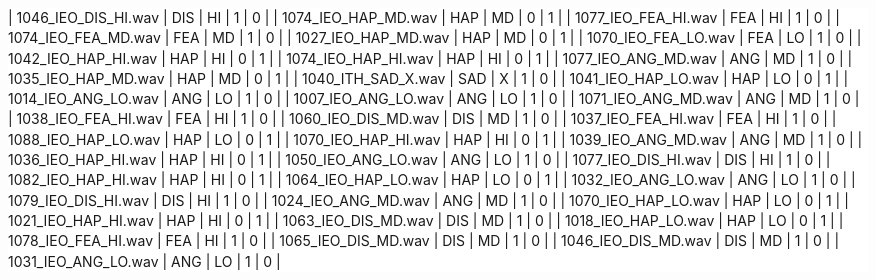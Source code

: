 | 1046_IEO_DIS_HI.wav | DIS | HI | 1 | 0 |
| 1074_IEO_HAP_MD.wav | HAP | MD | 0 | 1 |
| 1077_IEO_FEA_HI.wav | FEA | HI | 1 | 0 |
| 1074_IEO_FEA_MD.wav | FEA | MD | 1 | 0 |
| 1027_IEO_HAP_MD.wav | HAP | MD | 0 | 1 |
| 1070_IEO_FEA_LO.wav | FEA | LO | 1 | 0 |
| 1042_IEO_HAP_HI.wav | HAP | HI | 0 | 1 |
| 1074_IEO_HAP_HI.wav | HAP | HI | 0 | 1 |
| 1077_IEO_ANG_MD.wav | ANG | MD | 1 | 0 |
| 1035_IEO_HAP_MD.wav | HAP | MD | 0 | 1 |
| 1040_ITH_SAD_X.wav | SAD | X | 1 | 0 |
| 1041_IEO_HAP_LO.wav | HAP | LO | 0 | 1 |
| 1014_IEO_ANG_LO.wav | ANG | LO | 1 | 0 |
| 1007_IEO_ANG_LO.wav | ANG | LO | 1 | 0 |
| 1071_IEO_ANG_MD.wav | ANG | MD | 1 | 0 |
| 1038_IEO_FEA_HI.wav | FEA | HI | 1 | 0 |
| 1060_IEO_DIS_MD.wav | DIS | MD | 1 | 0 |
| 1037_IEO_FEA_HI.wav | FEA | HI | 1 | 0 |
| 1088_IEO_HAP_LO.wav | HAP | LO | 0 | 1 |
| 1070_IEO_HAP_HI.wav | HAP | HI | 0 | 1 |
| 1039_IEO_ANG_MD.wav | ANG | MD | 1 | 0 |
| 1036_IEO_HAP_HI.wav | HAP | HI | 0 | 1 |
| 1050_IEO_ANG_LO.wav | ANG | LO | 1 | 0 |
| 1077_IEO_DIS_HI.wav | DIS | HI | 1 | 0 |
| 1082_IEO_HAP_HI.wav | HAP | HI | 0 | 1 |
| 1064_IEO_HAP_LO.wav | HAP | LO | 0 | 1 |
| 1032_IEO_ANG_LO.wav | ANG | LO | 1 | 0 |
| 1079_IEO_DIS_HI.wav | DIS | HI | 1 | 0 |
| 1024_IEO_ANG_MD.wav | ANG | MD | 1 | 0 |
| 1070_IEO_HAP_LO.wav | HAP | LO | 0 | 1 |
| 1021_IEO_HAP_HI.wav | HAP | HI | 0 | 1 |
| 1063_IEO_DIS_MD.wav | DIS | MD | 1 | 0 |
| 1018_IEO_HAP_LO.wav | HAP | LO | 0 | 1 |
| 1078_IEO_FEA_HI.wav | FEA | HI | 1 | 0 |
| 1065_IEO_DIS_MD.wav | DIS | MD | 1 | 0 |
| 1046_IEO_DIS_MD.wav | DIS | MD | 1 | 0 |
| 1031_IEO_ANG_LO.wav | ANG | LO | 1 | 0 |